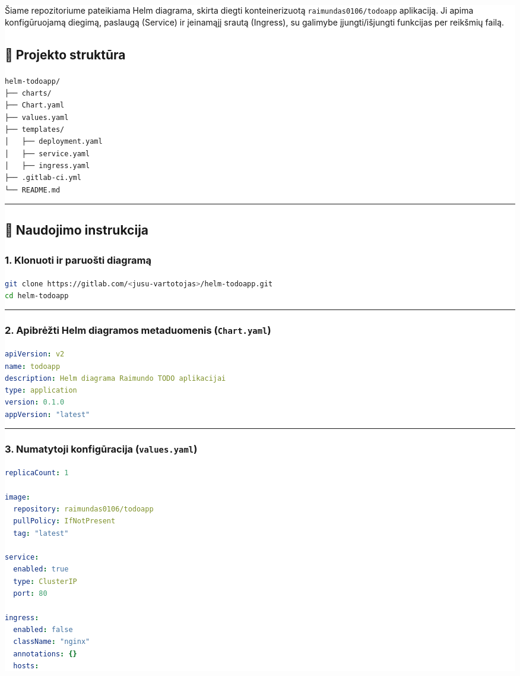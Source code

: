 Šiame repozitoriume pateikiama Helm diagrama, skirta diegti konteinerizuotą `raimundas0106/todoapp` aplikaciją. Ji apima konfigūruojamą diegimą, paslaugą (Service) ir įeinamąjį srautą (Ingress), su galimybe įjungti/išjungti funkcijas per reikšmių failą.

## 📁 Projekto struktūra

```
helm-todoapp/
├── charts/
├── Chart.yaml
├── values.yaml
├── templates/
│   ├── deployment.yaml
│   ├── service.yaml
│   ├── ingress.yaml
├── .gitlab-ci.yml
└── README.md
```

---

## 🚀 Naudojimo instrukcija

### 1. Klonuoti ir paruošti diagramą

```bash
git clone https://gitlab.com/<jusu-vartotojas>/helm-todoapp.git
cd helm-todoapp
```

---

### 2. Apibrėžti Helm diagramos metaduomenis (`Chart.yaml`)

```yaml
apiVersion: v2
name: todoapp
description: Helm diagrama Raimundo TODO aplikacijai
type: application
version: 0.1.0
appVersion: "latest"
```

---

### 3. Numatytoji konfigūracija (`values.yaml`)

```yaml
replicaCount: 1

image:
  repository: raimundas0106/todoapp
  pullPolicy: IfNotPresent
  tag: "latest"

service:
  enabled: true
  type: ClusterIP
  port: 80

ingress:
  enabled: false
  className: "nginx"
  annotations: {}
  hosts:
```
